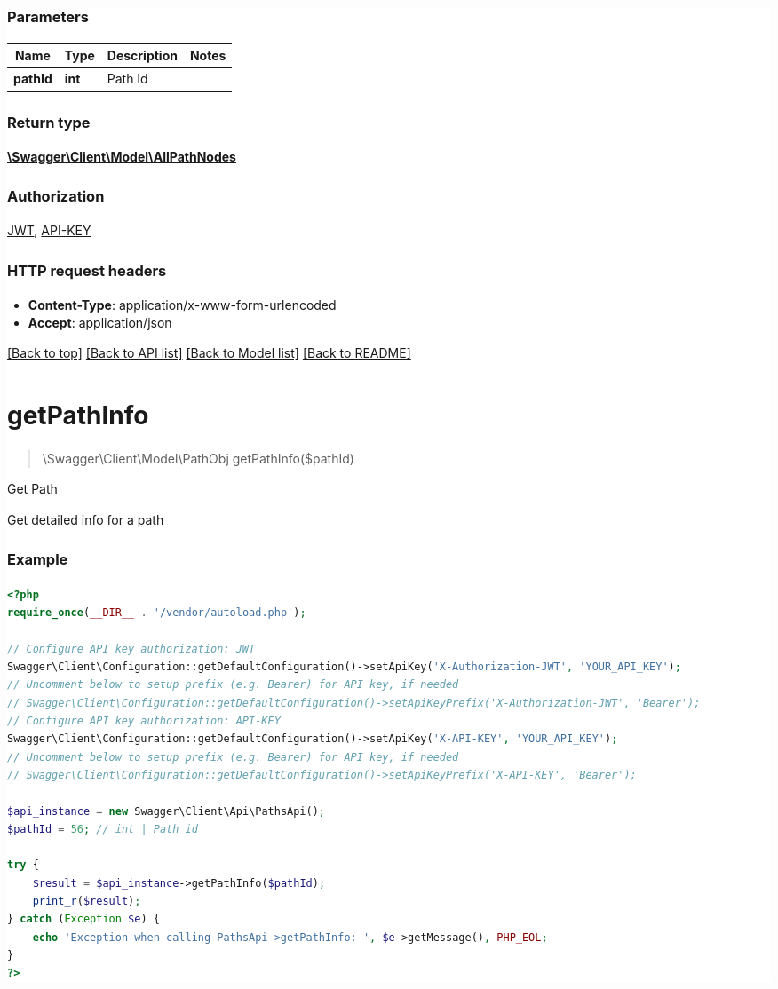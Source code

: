 ### Parameters

Name | Type | Description  | Notes
------------- | ------------- | ------------- | -------------
 **pathId** | **int**| Path Id |

### Return type

[**\Swagger\Client\Model\AllPathNodes**](../Model/AllPathNodes.md)

### Authorization

[JWT](../../README.md#JWT), [API-KEY](../../README.md#API-KEY)

### HTTP request headers

 - **Content-Type**: application/x-www-form-urlencoded
 - **Accept**: application/json

[[Back to top]](#) [[Back to API list]](../../README.md#documentation-for-api-endpoints) [[Back to Model list]](../../README.md#documentation-for-models) [[Back to README]](../../README.md)

# **getPathInfo**
> \Swagger\Client\Model\PathObj getPathInfo($pathId)

Get Path

Get detailed info for a path

### Example
```php
<?php
require_once(__DIR__ . '/vendor/autoload.php');

// Configure API key authorization: JWT
Swagger\Client\Configuration::getDefaultConfiguration()->setApiKey('X-Authorization-JWT', 'YOUR_API_KEY');
// Uncomment below to setup prefix (e.g. Bearer) for API key, if needed
// Swagger\Client\Configuration::getDefaultConfiguration()->setApiKeyPrefix('X-Authorization-JWT', 'Bearer');
// Configure API key authorization: API-KEY
Swagger\Client\Configuration::getDefaultConfiguration()->setApiKey('X-API-KEY', 'YOUR_API_KEY');
// Uncomment below to setup prefix (e.g. Bearer) for API key, if needed
// Swagger\Client\Configuration::getDefaultConfiguration()->setApiKeyPrefix('X-API-KEY', 'Bearer');

$api_instance = new Swagger\Client\Api\PathsApi();
$pathId = 56; // int | Path id

try {
    $result = $api_instance->getPathInfo($pathId);
    print_r($result);
} catch (Exception $e) {
    echo 'Exception when calling PathsApi->getPathInfo: ', $e->getMessage(), PHP_EOL;
}
?>
```
